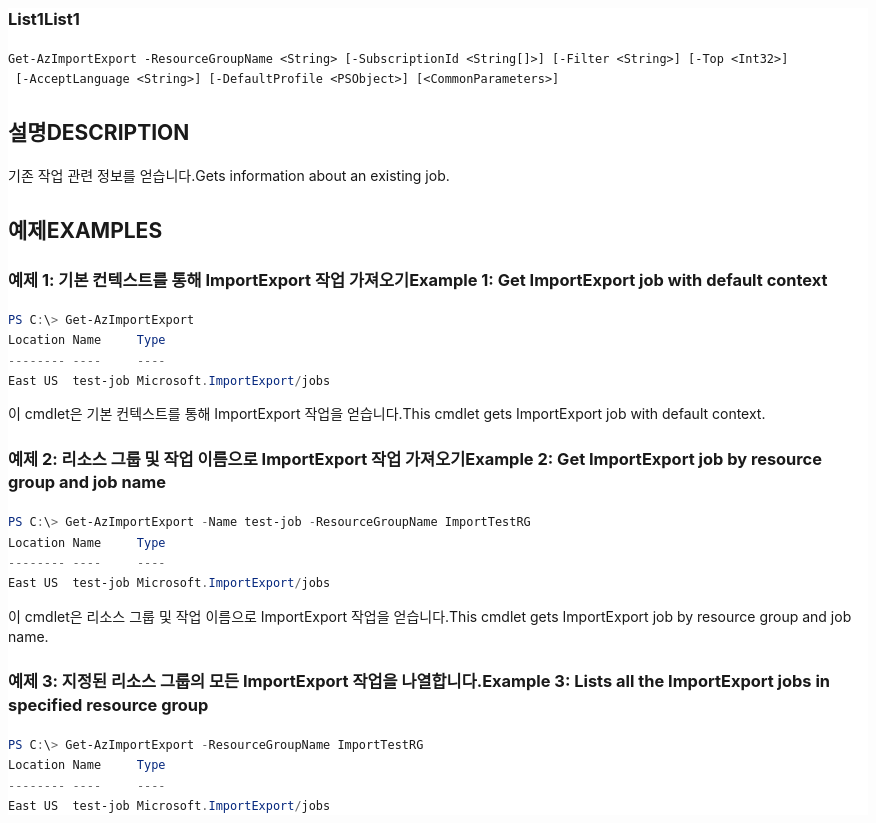 ### <span data-ttu-id="4c80f-108">List1</span><span class="sxs-lookup"><span data-stu-id="4c80f-108">List1</span></span>
```
Get-AzImportExport -ResourceGroupName <String> [-SubscriptionId <String[]>] [-Filter <String>] [-Top <Int32>]
 [-AcceptLanguage <String>] [-DefaultProfile <PSObject>] [<CommonParameters>]
```

## <span data-ttu-id="4c80f-109">설명</span><span class="sxs-lookup"><span data-stu-id="4c80f-109">DESCRIPTION</span></span>
<span data-ttu-id="4c80f-110">기존 작업 관련 정보를 얻습니다.</span><span class="sxs-lookup"><span data-stu-id="4c80f-110">Gets information about an existing job.</span></span>

## <span data-ttu-id="4c80f-111">예제</span><span class="sxs-lookup"><span data-stu-id="4c80f-111">EXAMPLES</span></span>

### <span data-ttu-id="4c80f-112">예제 1: 기본 컨텍스트를 통해 ImportExport 작업 가져오기</span><span class="sxs-lookup"><span data-stu-id="4c80f-112">Example 1: Get ImportExport job with default context</span></span>
```powershell
PS C:\> Get-AzImportExport
Location Name     Type
-------- ----     ----
East US  test-job Microsoft.ImportExport/jobs
```

<span data-ttu-id="4c80f-113">이 cmdlet은 기본 컨텍스트를 통해 ImportExport 작업을 얻습니다.</span><span class="sxs-lookup"><span data-stu-id="4c80f-113">This cmdlet gets ImportExport job with default context.</span></span>

### <span data-ttu-id="4c80f-114">예제 2: 리소스 그룹 및 작업 이름으로 ImportExport 작업 가져오기</span><span class="sxs-lookup"><span data-stu-id="4c80f-114">Example 2: Get ImportExport job by resource group and job name</span></span>
```powershell
PS C:\> Get-AzImportExport -Name test-job -ResourceGroupName ImportTestRG
Location Name     Type
-------- ----     ----
East US  test-job Microsoft.ImportExport/jobs
```

<span data-ttu-id="4c80f-115">이 cmdlet은 리소스 그룹 및 작업 이름으로 ImportExport 작업을 얻습니다.</span><span class="sxs-lookup"><span data-stu-id="4c80f-115">This cmdlet gets ImportExport job by resource group and job name.</span></span>

### <span data-ttu-id="4c80f-116">예제 3: 지정된 리소스 그룹의 모든 ImportExport 작업을 나열합니다.</span><span class="sxs-lookup"><span data-stu-id="4c80f-116">Example 3: Lists all the ImportExport jobs in specified resource group</span></span>
```powershell
PS C:\> Get-AzImportExport -ResourceGroupName ImportTestRG
Location Name     Type
-------- ----     ----
East US  test-job Microsoft.ImportExport/jobs
```
